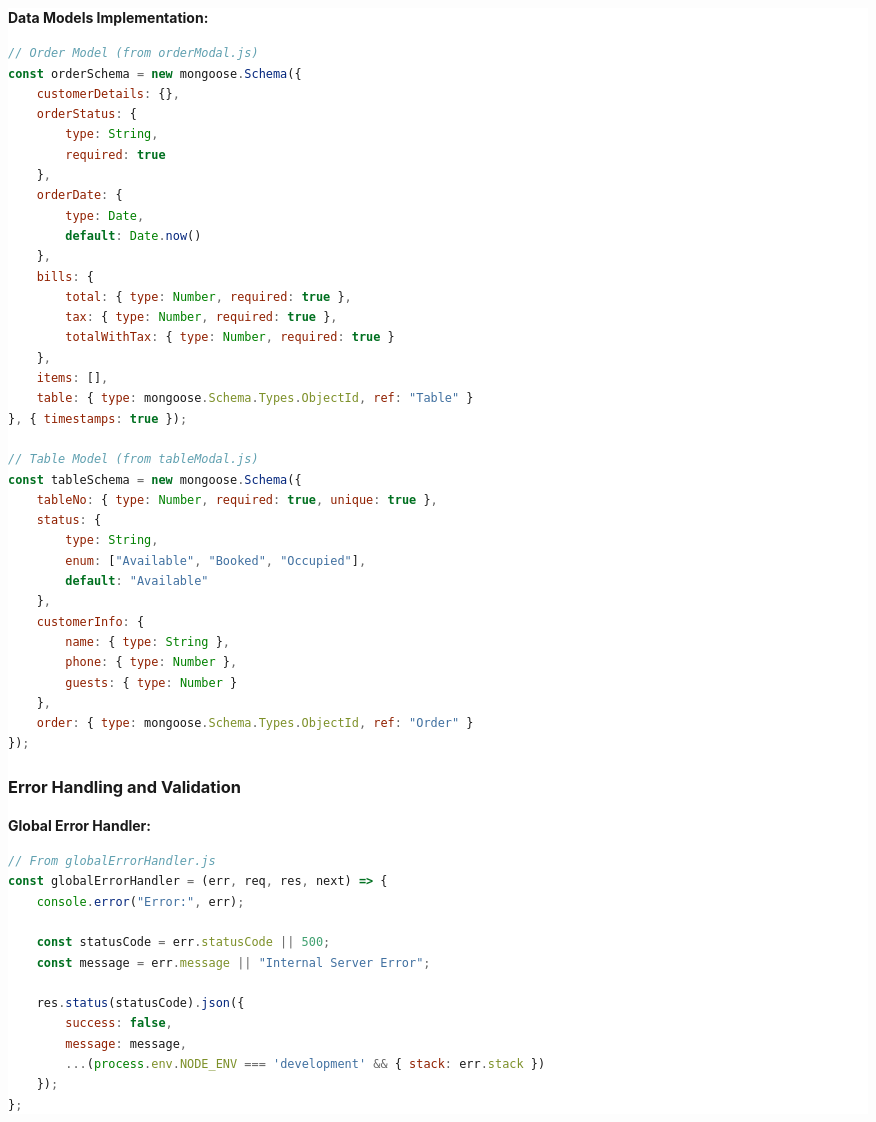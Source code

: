 **Data Models Implementation:**
```javascript
// Order Model (from orderModal.js)
const orderSchema = new mongoose.Schema({
    customerDetails: {},
    orderStatus: {
        type: String,
        required: true
    },
    orderDate: {
        type: Date,
        default: Date.now()
    },
    bills: {
        total: { type: Number, required: true },
        tax: { type: Number, required: true },
        totalWithTax: { type: Number, required: true }
    },
    items: [],
    table: { type: mongoose.Schema.Types.ObjectId, ref: "Table" }
}, { timestamps: true });

// Table Model (from tableModal.js)
const tableSchema = new mongoose.Schema({
    tableNo: { type: Number, required: true, unique: true },
    status: {
        type: String,
        enum: ["Available", "Booked", "Occupied"],
        default: "Available"
    },
    customerInfo: {
        name: { type: String },
        phone: { type: Number },
        guests: { type: Number }
    },
    order: { type: mongoose.Schema.Types.ObjectId, ref: "Order" }
});
```

### Error Handling and Validation

**Global Error Handler:**
```javascript
// From globalErrorHandler.js
const globalErrorHandler = (err, req, res, next) => {
    console.error("Error:", err);

    const statusCode = err.statusCode || 500;
    const message = err.message || "Internal Server Error";

    res.status(statusCode).json({
        success: false,
        message: message,
        ...(process.env.NODE_ENV === 'development' && { stack: err.stack })
    });
};
```
